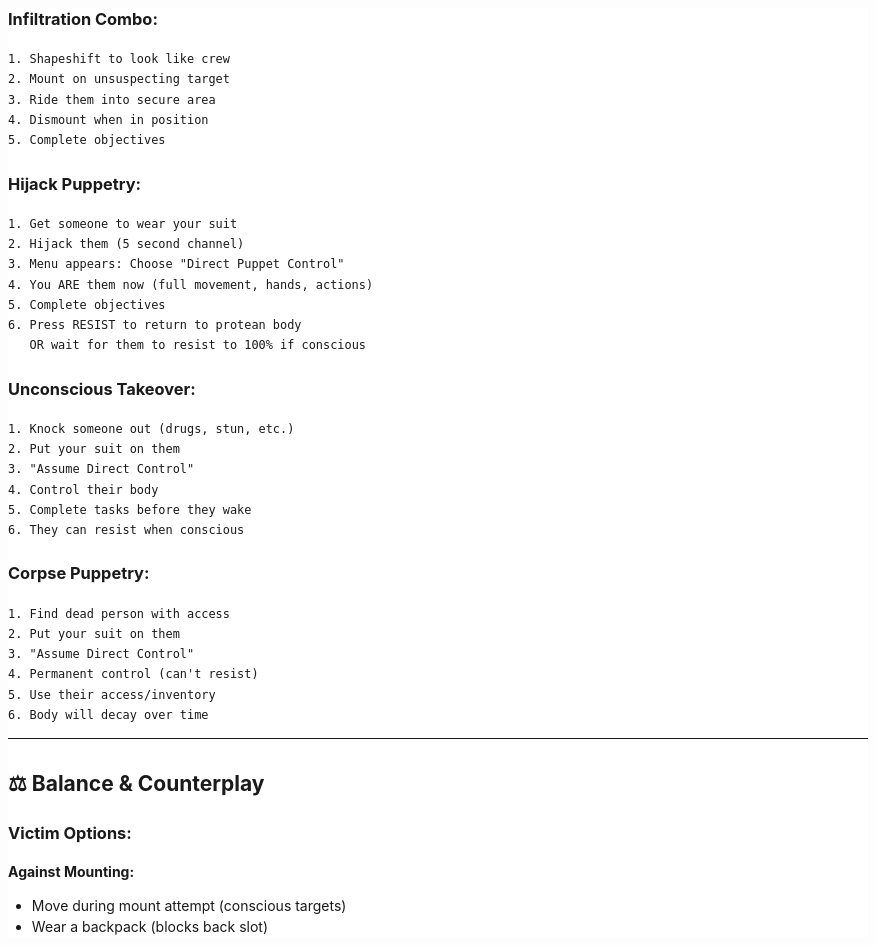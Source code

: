 ### **Infiltration Combo:**

```
1. Shapeshift to look like crew
2. Mount on unsuspecting target
3. Ride them into secure area
4. Dismount when in position
5. Complete objectives
```

### **Hijack Puppetry:**

```
1. Get someone to wear your suit
2. Hijack them (5 second channel)
3. Menu appears: Choose "Direct Puppet Control"
4. You ARE them now (full movement, hands, actions)
5. Complete objectives
6. Press RESIST to return to protean body
   OR wait for them to resist to 100% if conscious
```

### **Unconscious Takeover:**

```
1. Knock someone out (drugs, stun, etc.)
2. Put your suit on them
3. "Assume Direct Control"
4. Control their body
5. Complete tasks before they wake
6. They can resist when conscious
```

### **Corpse Puppetry:**

```
1. Find dead person with access
2. Put your suit on them
3. "Assume Direct Control"
4. Permanent control (can't resist)
5. Use their access/inventory
6. Body will decay over time
```

---

## ⚖️ Balance & Counterplay

### **Victim Options:**

**Against Mounting:**

- Move during mount attempt (conscious targets)
- Wear a backpack (blocks back slot)
